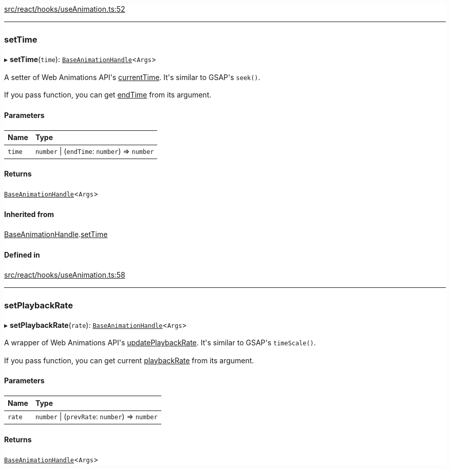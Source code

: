 [src/react/hooks/useAnimation.ts:52](https://github.com/inokawa/react-animatable/blob/90fdc5a/src/react/hooks/useAnimation.ts#L52)

___

### setTime

▸ **setTime**(`time`): [`BaseAnimationHandle`](BaseAnimationHandle.md)<`Args`\>

A setter of Web Animations API's [currentTime](https://developer.mozilla.org/en-US/docs/Web/API/Animation/currentTime). It's similar to GSAP's `seek()`.

If you pass function, you can get [endTime](https://developer.mozilla.org/en-US/docs/Web/API/AnimationEffect/getComputedTiming#return_value) from its argument.

#### Parameters

| Name | Type |
| :------ | :------ |
| `time` | `number` \| (`endTime`: `number`) => `number` |

#### Returns

[`BaseAnimationHandle`](BaseAnimationHandle.md)<`Args`\>

#### Inherited from

[BaseAnimationHandle](BaseAnimationHandle.md).[setTime](BaseAnimationHandle.md#settime)

#### Defined in

[src/react/hooks/useAnimation.ts:58](https://github.com/inokawa/react-animatable/blob/90fdc5a/src/react/hooks/useAnimation.ts#L58)

___

### setPlaybackRate

▸ **setPlaybackRate**(`rate`): [`BaseAnimationHandle`](BaseAnimationHandle.md)<`Args`\>

A wrapper of Web Animations API's [updatePlaybackRate](https://developer.mozilla.org/en-US/docs/Web/API/Animation/updatePlaybackRate). It's similar to GSAP's `timeScale()`.

If you pass function, you can get current [playbackRate](https://developer.mozilla.org/en-US/docs/Web/API/Animation/playbackRate) from its argument.

#### Parameters

| Name | Type |
| :------ | :------ |
| `rate` | `number` \| (`prevRate`: `number`) => `number` |

#### Returns

[`BaseAnimationHandle`](BaseAnimationHandle.md)<`Args`\>
